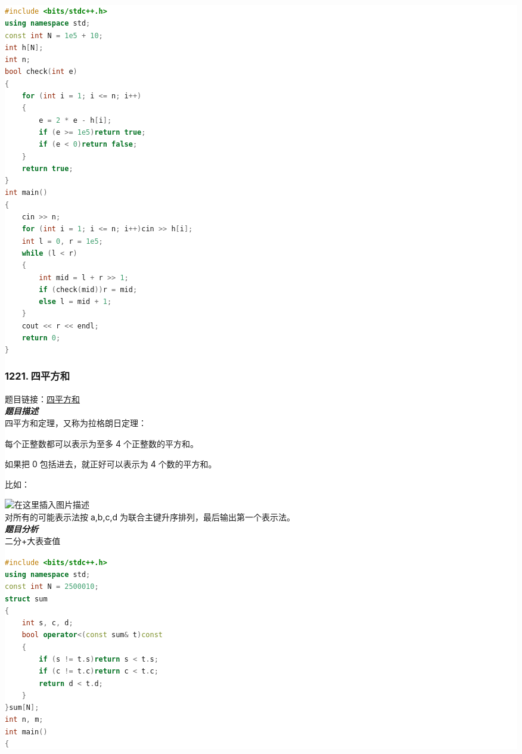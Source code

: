 ```cpp
#include <bits/stdc++.h>
using namespace std;
const int N = 1e5 + 10;
int h[N];
int n;
bool check(int e)
{
	for (int i = 1; i <= n; i++)
	{
		e = 2 * e - h[i];
		if (e >= 1e5)return true;
		if (e < 0)return false;
	}
	return true;
}
int main()
{
	cin >> n;
	for (int i = 1; i <= n; i++)cin >> h[i];
	int l = 0, r = 1e5;
	while (l < r)
	{
		int mid = l + r >> 1;
		if (check(mid))r = mid;
		else l = mid + 1;
	}
	cout << r << endl;
	return 0;
}
```

### 1221\. 四平方和

题目链接：[四平方和](https://www.acwing.com/problem/content/1223/)  
_**题目描述**_  
四平方和定理，又称为拉格朗日定理：

每个正整数都可以表示为至多 4 个正整数的平方和。

如果把 0 包括进去，就正好可以表示为 4 个数的平方和。

比如：

![在这里插入图片描述](https://img-blog.csdnimg.cn/a14ef2621b5d402982e2ce74fad3997f.png)  
对所有的可能表示法按 a,b,c,d 为联合主键升序排列，最后输出第一个表示法。  
_**题目分析**_  
二分+大表查值

```cpp
#include <bits/stdc++.h>
using namespace std;
const int N = 2500010;
struct sum
{
	int s, c, d;
	bool operator<(const sum& t)const
	{
		if (s != t.s)return s < t.s;
		if (c != t.c)return c < t.c;
		return d < t.d;
	}
}sum[N];
int n, m;
int main()
{
```